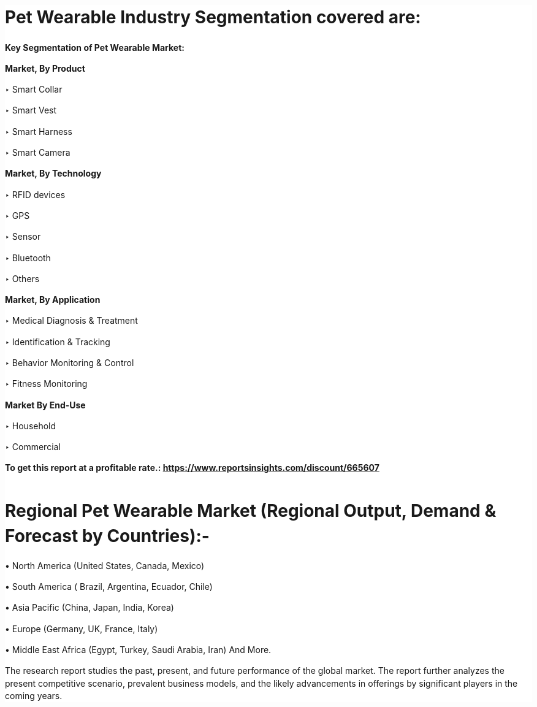 # <strong>Pet Wearable Industry Segmentation covered are:</strong>

<strong>Key Segmentation of Pet Wearable Market:</strong> 

<Strong>Market, By Product</Strong>

‣ Smart Collar

‣ Smart Vest

‣ Smart Harness

‣ Smart Camera

<Strong>Market, By Technology</Strong>

‣ RFID devices

‣ GPS

‣ Sensor

‣ Bluetooth

‣ Others

<Strong>Market, By Application</Strong>

‣ Medical Diagnosis & Treatment

‣ Identification & Tracking

‣ Behavior Monitoring & Control

‣ Fitness Monitoring

<Strong>Market By End-Use</Strong>

‣ Household

‣ Commercial

<strong>To get this report at a profitable rate.: <a href=https://www.reportsinsights.com/discount/665607>https://www.reportsinsights.com/discount/665607</a></strong>

# <strong>Regional Pet Wearable Market (Regional Output, Demand &amp; Forecast by Countries):-</strong>

• North America (United States, Canada, Mexico)

• South America ( Brazil, Argentina, Ecuador, Chile)

• Asia Pacific (China, Japan, India, Korea)

• Europe (Germany, UK, France, Italy)

• Middle East Africa (Egypt, Turkey, Saudi Arabia, Iran) And More.

The research report studies the past, present, and future performance of the global market. The report further analyzes the present competitive scenario, prevalent business models, and the likely advancements in offerings by significant players in the coming years.
